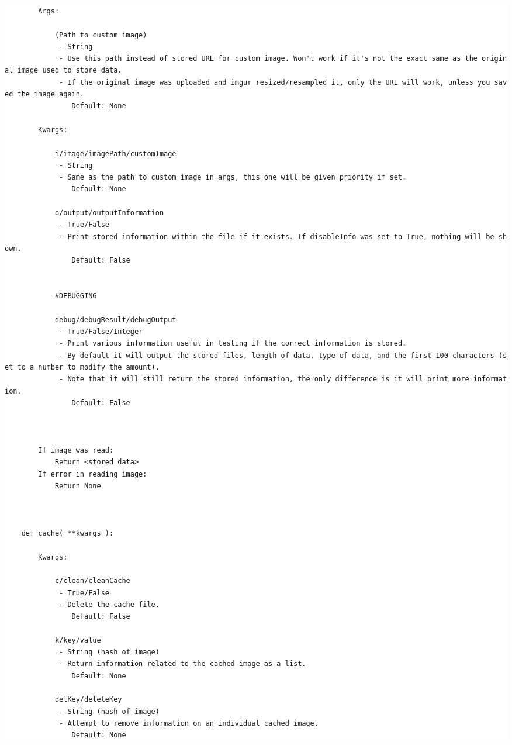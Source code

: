 			Args:
				
				(Path to custom image)
				 - String
				 - Use this path instead of stored URL for custom image. Won't work if it's not the exact same as the original image used to store data.
				 - If the original image was uploaded and imgur resized/resampled it, only the URL will work, unless you saved the image again.
					Default: None
			
			Kwargs:
			
				i/image/imagePath/customImage
				 - String
				 - Same as the path to custom image in args, this one will be given priority if set.
					Default: None
	
				o/output/outputInformation
				 - True/False
				 - Print stored information within the file if it exists. If disableInfo was set to True, nothing will be shown.
					Default: False
	
	
				#DEBUGGING
	
				debug/debugResult/debugOutput
				 - True/False/Integer
				 - Print various information useful in testing if the correct information is stored.
				 - By default it will output the stored files, length of data, type of data, and the first 100 characters (set to a number to modify the amount).
				 - Note that it will still return the stored information, the only difference is it will print more information.
					Default: False
	
	
	
			If image was read:
				Return <stored data>
			If error in reading image:
				Return None
	
	
	
		def cache( **kwargs ):
	
			Kwargs:
		
				c/clean/cleanCache
				 - True/False
				 - Delete the cache file.
					Default: False
	
				k/key/value
				 - String (hash of image)
				 - Return information related to the cached image as a list.
					Default: None
	
				delKey/deleteKey
				 - String (hash of image)
				 - Attempt to remove information on an individual cached image.
					Default: None
				